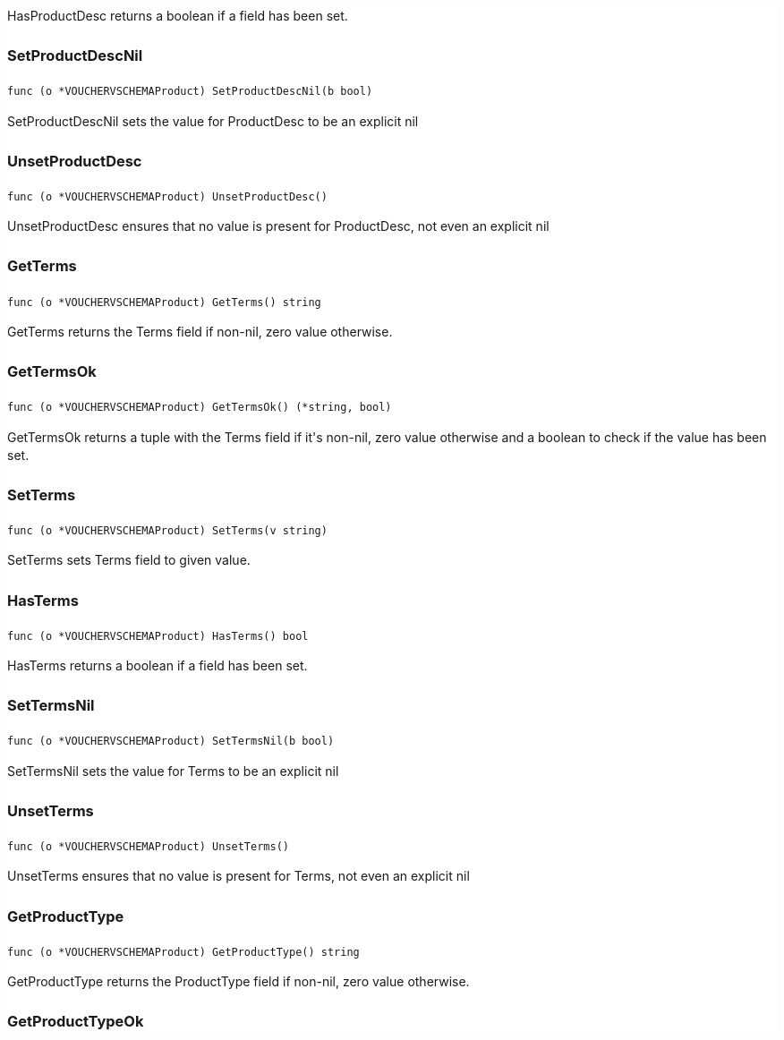 HasProductDesc returns a boolean if a field has been set.

### SetProductDescNil

`func (o *VOUCHERVSCHEMAProduct) SetProductDescNil(b bool)`

 SetProductDescNil sets the value for ProductDesc to be an explicit nil

### UnsetProductDesc
`func (o *VOUCHERVSCHEMAProduct) UnsetProductDesc()`

UnsetProductDesc ensures that no value is present for ProductDesc, not even an explicit nil
### GetTerms

`func (o *VOUCHERVSCHEMAProduct) GetTerms() string`

GetTerms returns the Terms field if non-nil, zero value otherwise.

### GetTermsOk

`func (o *VOUCHERVSCHEMAProduct) GetTermsOk() (*string, bool)`

GetTermsOk returns a tuple with the Terms field if it's non-nil, zero value otherwise
and a boolean to check if the value has been set.

### SetTerms

`func (o *VOUCHERVSCHEMAProduct) SetTerms(v string)`

SetTerms sets Terms field to given value.

### HasTerms

`func (o *VOUCHERVSCHEMAProduct) HasTerms() bool`

HasTerms returns a boolean if a field has been set.

### SetTermsNil

`func (o *VOUCHERVSCHEMAProduct) SetTermsNil(b bool)`

 SetTermsNil sets the value for Terms to be an explicit nil

### UnsetTerms
`func (o *VOUCHERVSCHEMAProduct) UnsetTerms()`

UnsetTerms ensures that no value is present for Terms, not even an explicit nil
### GetProductType

`func (o *VOUCHERVSCHEMAProduct) GetProductType() string`

GetProductType returns the ProductType field if non-nil, zero value otherwise.

### GetProductTypeOk
